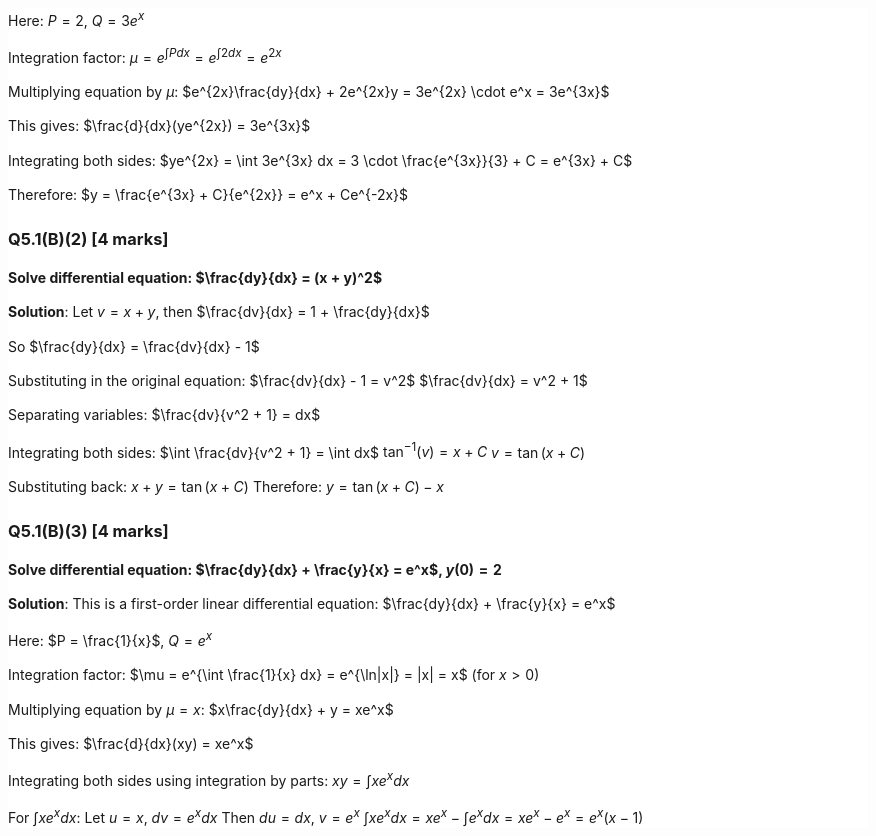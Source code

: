 Here: $P = 2$, $Q = 3e^x$

Integration factor: $\mu = e^{\int P dx} = e^{\int 2 dx} = e^{2x}$

Multiplying equation by $\mu$:
$e^{2x}\frac{dy}{dx} + 2e^{2x}y = 3e^{2x} \cdot e^x = 3e^{3x}$

This gives: $\frac{d}{dx}(ye^{2x}) = 3e^{3x}$

Integrating both sides:
$ye^{2x} = \int 3e^{3x} dx = 3 \cdot \frac{e^{3x}}{3} + C = e^{3x} + C$

Therefore: $y = \frac{e^{3x} + C}{e^{2x}} = e^x + Ce^{-2x}$

### Q5.1(B)(2) [4 marks]

**Solve differential equation: $\frac{dy}{dx} = (x + y)^2$**

**Solution**:
Let $v = x + y$, then $\frac{dv}{dx} = 1 + \frac{dy}{dx}$

So $\frac{dy}{dx} = \frac{dv}{dx} - 1$

Substituting in the original equation:
$\frac{dv}{dx} - 1 = v^2$
$\frac{dv}{dx} = v^2 + 1$

Separating variables:
$\frac{dv}{v^2 + 1} = dx$

Integrating both sides:
$\int \frac{dv}{v^2 + 1} = \int dx$
$\tan^{-1}(v) = x + C$
$v = \tan(x + C)$

Substituting back: $x + y = \tan(x + C)$
Therefore: $y = \tan(x + C) - x$

### Q5.1(B)(3) [4 marks]

**Solve differential equation: $\frac{dy}{dx} + \frac{y}{x} = e^x$, $y(0) = 2$**

**Solution**:
This is a first-order linear differential equation: $\frac{dy}{dx} + \frac{y}{x} = e^x$

Here: $P = \frac{1}{x}$, $Q = e^x$

Integration factor: $\mu = e^{\int \frac{1}{x} dx} = e^{\ln|x|} = |x| = x$ (for $x > 0$)

Multiplying equation by $\mu = x$:
$x\frac{dy}{dx} + y = xe^x$

This gives: $\frac{d}{dx}(xy) = xe^x$

Integrating both sides using integration by parts:
$xy = \int xe^x dx$

For $\int xe^x dx$: Let $u = x$, $dv = e^x dx$
Then $du = dx$, $v = e^x$
$\int xe^x dx = xe^x - \int e^x dx = xe^x - e^x = e^x(x-1)$

